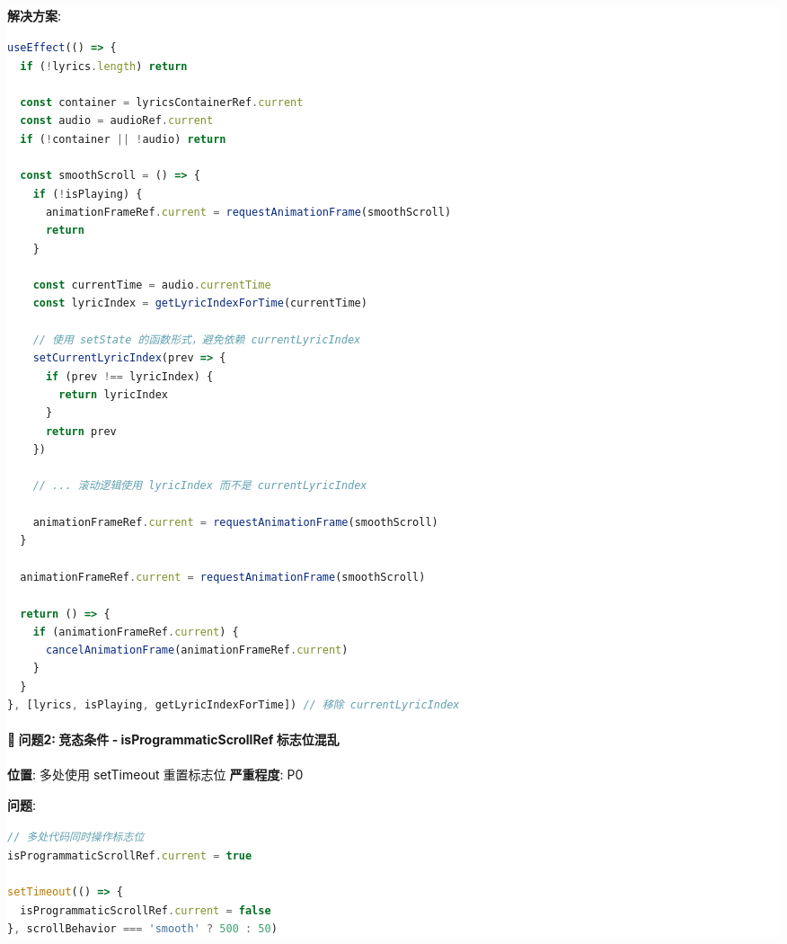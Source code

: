 **解决方案**:
```typescript
useEffect(() => {
  if (!lyrics.length) return

  const container = lyricsContainerRef.current
  const audio = audioRef.current
  if (!container || !audio) return

  const smoothScroll = () => {
    if (!isPlaying) {
      animationFrameRef.current = requestAnimationFrame(smoothScroll)
      return
    }

    const currentTime = audio.currentTime
    const lyricIndex = getLyricIndexForTime(currentTime)

    // 使用 setState 的函数形式，避免依赖 currentLyricIndex
    setCurrentLyricIndex(prev => {
      if (prev !== lyricIndex) {
        return lyricIndex
      }
      return prev
    })

    // ... 滚动逻辑使用 lyricIndex 而不是 currentLyricIndex

    animationFrameRef.current = requestAnimationFrame(smoothScroll)
  }

  animationFrameRef.current = requestAnimationFrame(smoothScroll)

  return () => {
    if (animationFrameRef.current) {
      cancelAnimationFrame(animationFrameRef.current)
    }
  }
}, [lyrics, isPlaying, getLyricIndexForTime]) // 移除 currentLyricIndex
```

#### 🔴 问题2: 竞态条件 - isProgrammaticScrollRef 标志位混乱
**位置**: 多处使用 setTimeout 重置标志位
**严重程度**: P0

**问题**:
```typescript
// 多处代码同时操作标志位
isProgrammaticScrollRef.current = true

setTimeout(() => {
  isProgrammaticScrollRef.current = false
}, scrollBehavior === 'smooth' ? 500 : 50)
```
